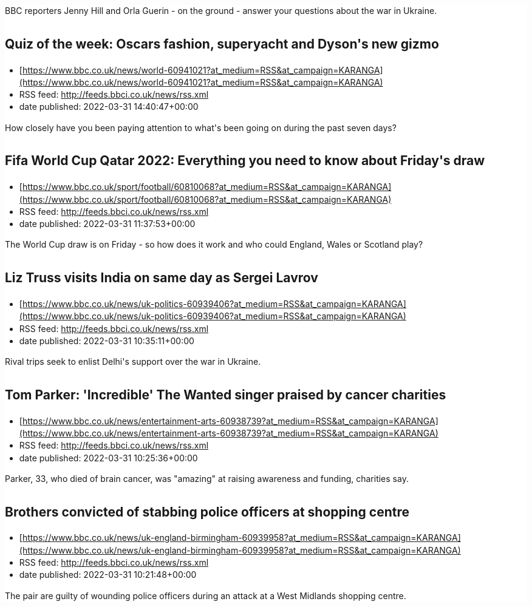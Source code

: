 BBC reporters Jenny Hill and Orla Guerin - on the ground - answer your questions about the war in Ukraine.

## Quiz of the week: Oscars fashion, superyacht and Dyson's new gizmo
 - [https://www.bbc.co.uk/news/world-60941021?at_medium=RSS&at_campaign=KARANGA](https://www.bbc.co.uk/news/world-60941021?at_medium=RSS&at_campaign=KARANGA)
 - RSS feed: http://feeds.bbci.co.uk/news/rss.xml
 - date published: 2022-03-31 14:40:47+00:00

How closely have you been paying attention to what's been going on during the past seven days?

## Fifa World Cup Qatar 2022: Everything you need to know about Friday's draw
 - [https://www.bbc.co.uk/sport/football/60810068?at_medium=RSS&at_campaign=KARANGA](https://www.bbc.co.uk/sport/football/60810068?at_medium=RSS&at_campaign=KARANGA)
 - RSS feed: http://feeds.bbci.co.uk/news/rss.xml
 - date published: 2022-03-31 11:37:53+00:00

The World Cup draw is on Friday - so how does it work and who could England, Wales or Scotland play?

## Liz Truss visits India on same day as Sergei Lavrov
 - [https://www.bbc.co.uk/news/uk-politics-60939406?at_medium=RSS&at_campaign=KARANGA](https://www.bbc.co.uk/news/uk-politics-60939406?at_medium=RSS&at_campaign=KARANGA)
 - RSS feed: http://feeds.bbci.co.uk/news/rss.xml
 - date published: 2022-03-31 10:35:11+00:00

Rival trips seek to enlist Delhi's support over the war in Ukraine.

## Tom Parker: 'Incredible' The Wanted singer praised by cancer charities
 - [https://www.bbc.co.uk/news/entertainment-arts-60938739?at_medium=RSS&at_campaign=KARANGA](https://www.bbc.co.uk/news/entertainment-arts-60938739?at_medium=RSS&at_campaign=KARANGA)
 - RSS feed: http://feeds.bbci.co.uk/news/rss.xml
 - date published: 2022-03-31 10:25:36+00:00

Parker, 33, who died of brain cancer, was "amazing" at raising awareness and funding, charities say.

## Brothers convicted of stabbing police officers at shopping centre
 - [https://www.bbc.co.uk/news/uk-england-birmingham-60939958?at_medium=RSS&at_campaign=KARANGA](https://www.bbc.co.uk/news/uk-england-birmingham-60939958?at_medium=RSS&at_campaign=KARANGA)
 - RSS feed: http://feeds.bbci.co.uk/news/rss.xml
 - date published: 2022-03-31 10:21:48+00:00

The pair are guilty of wounding police officers during an attack at a West Midlands shopping centre.
